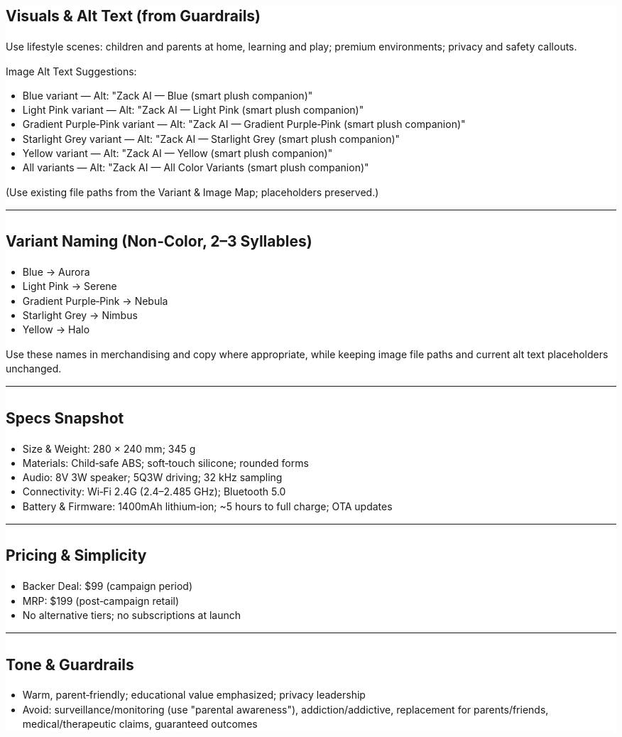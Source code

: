 
## Visuals & Alt Text (from Guardrails)

Use lifestyle scenes: children and parents at home, learning and play; premium environments; privacy and safety callouts.

Image Alt Text Suggestions:
- Blue variant — Alt: "Zack AI — Blue (smart plush companion)"
- Light Pink variant — Alt: "Zack AI — Light Pink (smart plush companion)"
- Gradient Purple‑Pink variant — Alt: "Zack AI — Gradient Purple‑Pink (smart plush companion)"
- Starlight Grey variant — Alt: "Zack AI — Starlight Grey (smart plush companion)"
- Yellow variant — Alt: "Zack AI — Yellow (smart plush companion)"
- All variants — Alt: "Zack AI — All Color Variants (smart plush companion)"

(Use existing file paths from the Variant & Image Map; placeholders preserved.)

---

## Variant Naming (Non‑Color, 2–3 Syllables)

- Blue → Aurora
- Light Pink → Serene
- Gradient Purple‑Pink → Nebula
- Starlight Grey → Nimbus
- Yellow → Halo

Use these names in merchandising and copy where appropriate, while keeping image file paths and current alt text placeholders unchanged.

---

## Specs Snapshot

- Size & Weight: 280 × 240 mm; 345 g
- Materials: Child‑safe ABS; soft‑touch silicone; rounded forms
- Audio: 8V 3W speaker; 5Q3W driving; 32 kHz sampling
- Connectivity: Wi‑Fi 2.4G (2.4–2.485 GHz); Bluetooth 5.0
- Battery & Firmware: 1400mAh lithium‑ion; ~5 hours to full charge; OTA updates

---

## Pricing & Simplicity

- Backer Deal: $99 (campaign period)
- MRP: $199 (post‑campaign retail)
- No alternative tiers; no subscriptions at launch

---

## Tone & Guardrails

- Warm, parent‑friendly; educational value emphasized; privacy leadership
- Avoid: surveillance/monitoring (use "parental awareness"), addiction/addictive, replacement for parents/friends, medical/therapeutic claims, guaranteed outcomes
